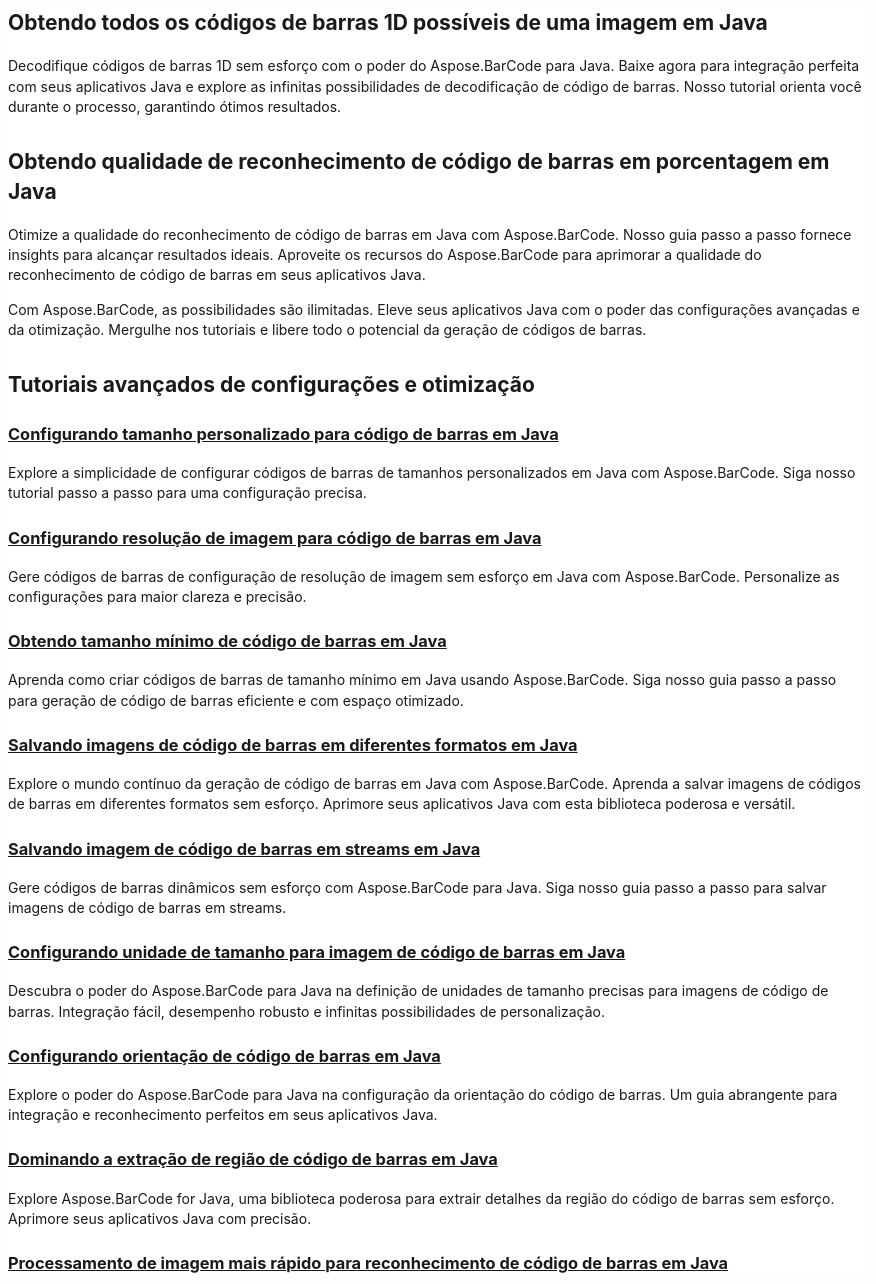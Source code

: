 ## Obtendo todos os códigos de barras 1D possíveis de uma imagem em Java

Decodifique códigos de barras 1D sem esforço com o poder do Aspose.BarCode para Java. Baixe agora para integração perfeita com seus aplicativos Java e explore as infinitas possibilidades de decodificação de código de barras. Nosso tutorial orienta você durante o processo, garantindo ótimos resultados.

## Obtendo qualidade de reconhecimento de código de barras em porcentagem em Java

Otimize a qualidade do reconhecimento de código de barras em Java com Aspose.BarCode. Nosso guia passo a passo fornece insights para alcançar resultados ideais. Aproveite os recursos do Aspose.BarCode para aprimorar a qualidade do reconhecimento de código de barras em seus aplicativos Java.

Com Aspose.BarCode, as possibilidades são ilimitadas. Eleve seus aplicativos Java com o poder das configurações avançadas e da otimização. Mergulhe nos tutoriais e libere todo o potencial da geração de códigos de barras.
## Tutoriais avançados de configurações e otimização
### [Configurando tamanho personalizado para código de barras em Java](./configuring-custom-size-barcode/)
Explore a simplicidade de configurar códigos de barras de tamanhos personalizados em Java com Aspose.BarCode. Siga nosso tutorial passo a passo para uma configuração precisa.
### [Configurando resolução de imagem para código de barras em Java](./setting-image-resolution-barcode/)
Gere códigos de barras de configuração de resolução de imagem sem esforço em Java com Aspose.BarCode. Personalize as configurações para maior clareza e precisão.
### [Obtendo tamanho mínimo de código de barras em Java](./getting-minimum-barcode-size/)
Aprenda como criar códigos de barras de tamanho mínimo em Java usando Aspose.BarCode. Siga nosso guia passo a passo para geração de código de barras eficiente e com espaço otimizado.
### [Salvando imagens de código de barras em diferentes formatos em Java](./saving-barcode-images-different-formats/)
Explore o mundo contínuo da geração de código de barras em Java com Aspose.BarCode. Aprenda a salvar imagens de códigos de barras em diferentes formatos sem esforço. Aprimore seus aplicativos Java com esta biblioteca poderosa e versátil.
### [Salvando imagem de código de barras em streams em Java](./saving-barcode-image-streams/)
Gere códigos de barras dinâmicos sem esforço com Aspose.BarCode para Java. Siga nosso guia passo a passo para salvar imagens de código de barras em streams.
### [Configurando unidade de tamanho para imagem de código de barras em Java](./setting-size-unit-barcode-image/)
Descubra o poder do Aspose.BarCode para Java na definição de unidades de tamanho precisas para imagens de código de barras. Integração fácil, desempenho robusto e infinitas possibilidades de personalização.
### [Configurando orientação de código de barras em Java](./configuring-barcode-orientation/)
Explore o poder do Aspose.BarCode para Java na configuração da orientação do código de barras. Um guia abrangente para integração e reconhecimento perfeitos em seus aplicativos Java.
### [Dominando a extração de região de código de barras em Java](./extracting-barcode-region-information/)
Explore Aspose.BarCode for Java, uma biblioteca poderosa para extrair detalhes da região do código de barras sem esforço. Aprimore seus aplicativos Java com precisão.
### [Processamento de imagem mais rápido para reconhecimento de código de barras em Java](./faster-image-processing-barcode-recognition/)